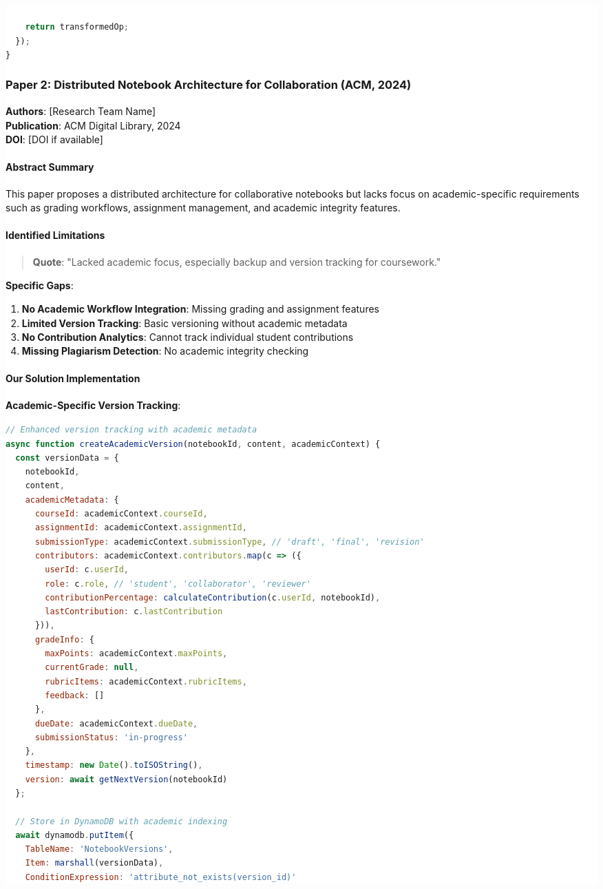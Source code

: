 ```javascript
    
    return transformedOp;
  });
}
```

### Paper 2: Distributed Notebook Architecture for Collaboration (ACM, 2024)

**Authors**: [Research Team Name]  
**Publication**: ACM Digital Library, 2024  
**DOI**: [DOI if available]

#### Abstract Summary
This paper proposes a distributed architecture for collaborative notebooks but lacks focus on academic-specific requirements such as grading workflows, assignment management, and academic integrity features.

#### Identified Limitations
> **Quote**: "Lacked academic focus, especially backup and version tracking for coursework."

**Specific Gaps**:
1. **No Academic Workflow Integration**: Missing grading and assignment features
2. **Limited Version Tracking**: Basic versioning without academic metadata
3. **No Contribution Analytics**: Cannot track individual student contributions
4. **Missing Plagiarism Detection**: No academic integrity checking

#### Our Solution Implementation

**Academic-Specific Version Tracking**:
```javascript
// Enhanced version tracking with academic metadata
async function createAcademicVersion(notebookId, content, academicContext) {
  const versionData = {
    notebookId,
    content,
    academicMetadata: {
      courseId: academicContext.courseId,
      assignmentId: academicContext.assignmentId,
      submissionType: academicContext.submissionType, // 'draft', 'final', 'revision'
      contributors: academicContext.contributors.map(c => ({
        userId: c.userId,
        role: c.role, // 'student', 'collaborator', 'reviewer'
        contributionPercentage: calculateContribution(c.userId, notebookId),
        lastContribution: c.lastContribution
      })),
      gradeInfo: {
        maxPoints: academicContext.maxPoints,
        currentGrade: null,
        rubricItems: academicContext.rubricItems,
        feedback: []
      },
      dueDate: academicContext.dueDate,
      submissionStatus: 'in-progress'
    },
    timestamp: new Date().toISOString(),
    version: await getNextVersion(notebookId)
  };
  
  // Store in DynamoDB with academic indexing
  await dynamodb.putItem({
    TableName: 'NotebookVersions',
    Item: marshall(versionData),
    ConditionExpression: 'attribute_not_exists(version_id)'
```